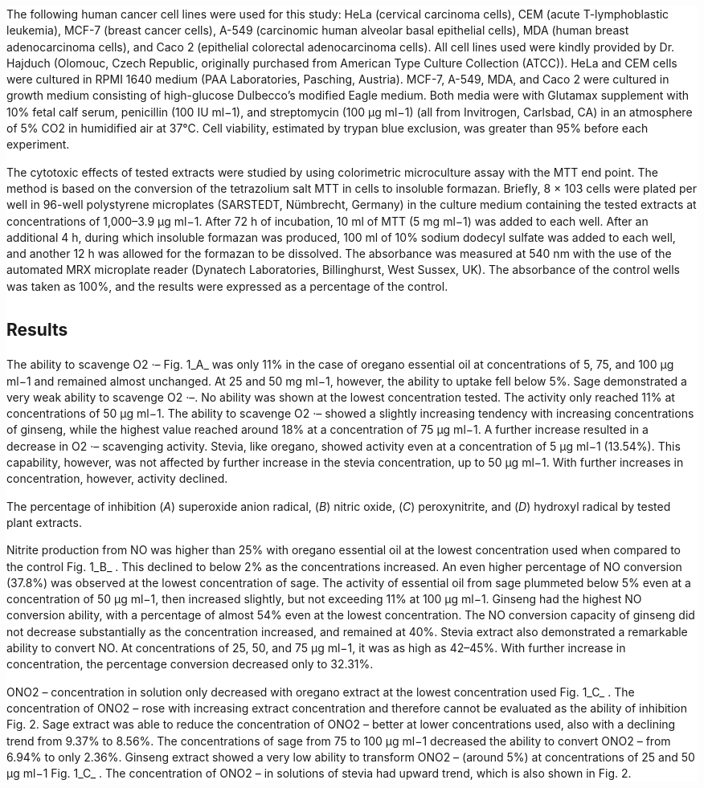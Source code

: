 The following human cancer cell lines were used for this study: HeLa (cervical carcinoma cells), CEM (acute T-lymphoblastic leukemia), MCF-7 (breast cancer cells), A-549 (carcinomic human alveolar basal epithelial cells), MDA (human breast adenocarcinoma cells), and Caco 2 (epithelial colorectal adenocarcinoma cells). All cell lines used were kindly provided by Dr. Hajduch (Olomouc, Czech Republic, originally purchased from American Type Culture Collection (ATCC)). HeLa and CEM cells were cultured in RPMI 1640 medium (PAA Laboratories, Pasching, Austria). MCF-7, A-549, MDA, and Caco 2 were cultured in growth medium consisting of high-glucose Dulbecco’s modified Eagle medium. Both media were with Glutamax supplement with 10% fetal calf serum, penicillin (100 IU ml−1), and streptomycin (100 μg ml−1) (all from Invitrogen, Carlsbad, CA) in an atmosphere of 5% CO2 in humidified air at 37°C. Cell viability, estimated by trypan blue exclusion, was greater than 95% before each experiment.

The cytotoxic effects of tested extracts were studied by using colorimetric microculture assay with the MTT end point. The method is based on the conversion of the tetrazolium salt MTT in cells to insoluble formazan. Briefly, 8 × 103 cells were plated per well in 96-well polystyrene microplates (SARSTEDT, Nümbrecht, Germany) in the culture medium containing the tested extracts at concentrations of 1,000–3.9 μg ml−1. After 72 h of incubation, 10 ml of MTT (5 mg ml−1) was added to each well. After an additional 4 h, during which insoluble formazan was produced, 100 ml of 10% sodium dodecyl sulfate was added to each well, and another 12 h was allowed for the formazan to be dissolved. The absorbance was measured at 540 nm with the use of the automated MRX microplate reader (Dynatech Laboratories, Billinghurst, West Sussex, UK). The absorbance of the control wells was taken as 100%, and the results were expressed as a percentage of the control.

## Results

The ability to scavenge O2 ·– Fig. 1_A_ was only 11% in the case of oregano essential oil at concentrations of 5, 75, and 100 μg ml−1 and remained almost unchanged. At 25 and 50 mg ml−1, however, the ability to uptake fell below 5%. Sage demonstrated a very weak ability to scavenge O2 ·–. No ability was shown at the lowest concentration tested. The activity only reached 11% at concentrations of 50 μg ml−1. The ability to scavenge O2 ·– showed a slightly increasing tendency with increasing concentrations of ginseng, while the highest value reached around 18% at a concentration of 75 μg ml−1. A further increase resulted in a decrease in O2 ·– scavenging activity. Stevia, like oregano, showed activity even at a concentration of 5 μg ml−1 (13.54%). This capability, however, was not affected by further increase in the stevia concentration, up to 50 μg ml−1. With further increases in concentration, however, activity declined.


The percentage of inhibition (_A_) superoxide anion radical, (_B_) nitric oxide, (_C_) peroxynitrite, and (_D_) hydroxyl radical by tested plant extracts.

Nitrite production from NO was higher than 25% with oregano essential oil at the lowest concentration used when compared to the control Fig. 1_B_ . This declined to below 2% as the concentrations increased. An even higher percentage of NO conversion (37.8%) was observed at the lowest concentration of sage. The activity of essential oil from sage plummeted below 5% even at a concentration of 50 μg ml−1, then increased slightly, but not exceeding 11% at 100 μg ml−1. Ginseng had the highest NO conversion ability, with a percentage of almost 54% even at the lowest concentration. The NO conversion capacity of ginseng did not decrease substantially as the concentration increased, and remained at 40%. Stevia extract also demonstrated a remarkable ability to convert NO. At concentrations of 25, 50, and 75 μg ml−1, it was as high as 42–45%. With further increase in concentration, the percentage conversion decreased only to 32.31%.

ONO2 – concentration in solution only decreased with oregano extract at the lowest concentration used Fig. 1_C_ . The concentration of ONO2 – rose with increasing extract concentration and therefore cannot be evaluated as the ability of inhibition Fig. 2. Sage extract was able to reduce the concentration of ONO2 – better at lower concentrations used, also with a declining trend from 9.37% to 8.56%. The concentrations of sage from 75 to 100 μg ml−1 decreased the ability to convert ONO2 – from 6.94% to only 2.36%. Ginseng extract showed a very low ability to transform ONO2 – (around 5%) at concentrations of 25 and 50 μg ml−1 Fig. 1_C_ . The concentration of ONO2 – in solutions of stevia had upward trend, which is also shown in Fig. 2.

